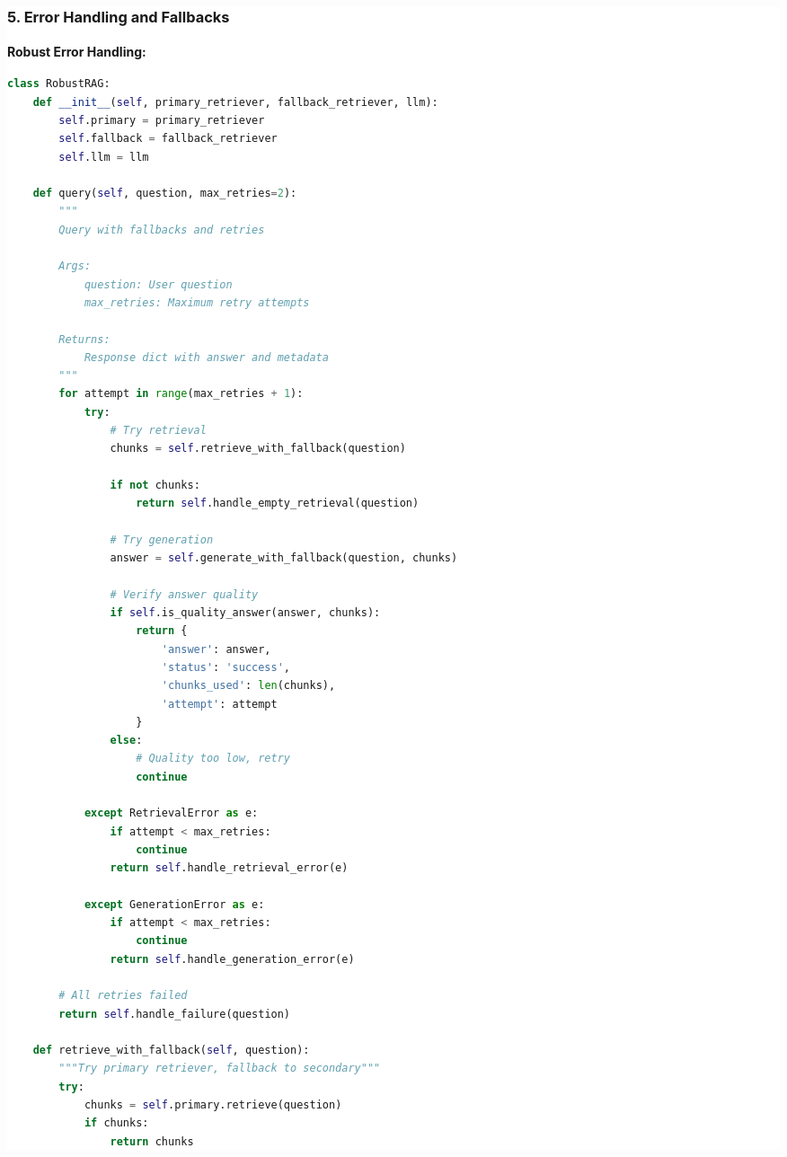 ### 5. Error Handling and Fallbacks

**Robust Error Handling:**

```python
class RobustRAG:
    def __init__(self, primary_retriever, fallback_retriever, llm):
        self.primary = primary_retriever
        self.fallback = fallback_retriever
        self.llm = llm

    def query(self, question, max_retries=2):
        """
        Query with fallbacks and retries

        Args:
            question: User question
            max_retries: Maximum retry attempts

        Returns:
            Response dict with answer and metadata
        """
        for attempt in range(max_retries + 1):
            try:
                # Try retrieval
                chunks = self.retrieve_with_fallback(question)

                if not chunks:
                    return self.handle_empty_retrieval(question)

                # Try generation
                answer = self.generate_with_fallback(question, chunks)

                # Verify answer quality
                if self.is_quality_answer(answer, chunks):
                    return {
                        'answer': answer,
                        'status': 'success',
                        'chunks_used': len(chunks),
                        'attempt': attempt
                    }
                else:
                    # Quality too low, retry
                    continue

            except RetrievalError as e:
                if attempt < max_retries:
                    continue
                return self.handle_retrieval_error(e)

            except GenerationError as e:
                if attempt < max_retries:
                    continue
                return self.handle_generation_error(e)

        # All retries failed
        return self.handle_failure(question)

    def retrieve_with_fallback(self, question):
        """Try primary retriever, fallback to secondary"""
        try:
            chunks = self.primary.retrieve(question)
            if chunks:
                return chunks
```